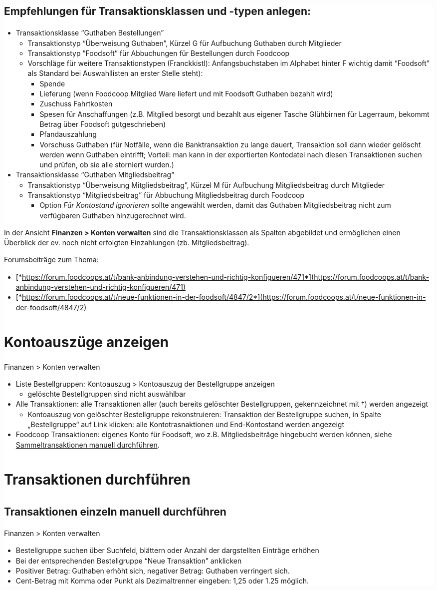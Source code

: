 <h2 id="tkktkt-empfehlungen" class="toc-header"><a class="toc-anchor" href="#tkktkt-empfehlungen"></a>Empfehlungen für Transaktionsklassen und -typen anlegen:</h2>

- Transaktionsklasse “Guthaben Bestellungen”
  - Transaktionstyp “Überweisung Guthaben”, Kürzel G für Aufbuchung Guthaben durch Mitglieder
  - Transaktionstyp ”Foodsoft” für Abbuchungen für Bestellungen durch Foodcoop 
  - Vorschläge für weitere Transaktionstypen (Franckkistl): Anfangsbuchstaben im Alphabet hinter F wichtig damit “Foodsoft” als Standard bei Auswahllisten an erster Stelle steht):
    - Spende 
    - Lieferung (wenn Foodcoop Mitglied Ware liefert und mit Foodsoft Guthaben bezahlt wird)
    - Zuschuss Fahrtkosten
    - Spesen für Anschaffungen (z.B. Mitglied besorgt und bezahlt aus eigener Tasche Glühbirnen für Lagerraum, bekommt Betrag über Foodsoft gutgeschrieben)
    - Pfandauszahlung
    - Vorschuss Guthaben (für Notfälle, wenn die Banktransaktion zu lange dauert, Transaktion soll dann wieder gelöscht werden wenn Guthaben eintrifft; Vorteil: man kann in der exportierten Kontodatei nach diesen Transaktionen suchen und prüfen, ob sie alle storniert wurden.)
- Transaktionsklasse “Guthaben Mitgliedsbeitrag” 
  - Transaktionstyp “Überweisung Mitgliedsbeitrag”, Kürzel M für Aufbuchung Mitgliedsbeitrag durch Mitglieder
  - Transaktionstyp “Mitgliedsbeitrag” für Abbuchung Mitgliedsbeitrag durch Foodcoop
    - Option *Für Kontostand ignorieren* sollte angewählt werden, damit das Guthaben Mitgliedsbeitrag nicht zum verfügbaren Guthaben hinzugerechnet wird.

In der Ansicht **Finanzen \> Konten verwalten** sind die Transaktionsklassen als Spalten abgebildet und ermöglichen einen Überblick der ev. noch nicht erfolgten Einzahlungen (zb. Mitgliedsbeitrag).

Forumsbeiträge zum Thema:

  - [*https://forum.foodcoops.at/t/bank-anbindung-verstehen-und-richtig-konfigueren/471*](https://forum.foodcoops.at/t/bank-anbindung-verstehen-und-richtig-konfigueren/471)
  - [*https://forum.foodcoops.at/t/neue-funktionen-in-der-foodsoft/4847/2*](https://forum.foodcoops.at/t/neue-funktionen-in-der-foodsoft/4847/2)
  
<h1 id="kontoauszanz" class="toc-header"><a class="toc-anchor" href="#kontoauszanz"></a>Kontoauszüge anzeigen</h1>

Finanzen \> Konten verwalten 
- Liste Bestellgruppen: Kontoauszug \> Kontoauszug der Bestellgruppe anzeigen
  - gelöschte Bestellgruppen sind nicht auswählbar
- Alle Transaktionen: alle Transaktionen aller (auch bereits gelöschter Bestellgruppen, gekennzeichnet mit †) werden angezeigt
  - <span id="anchor-140"></span>Kontoauszug von gelöschter Bestellgruppe rekonstruieren: Transaktion der Bestellgruppe suchen, in Spalte „Bestellgruppe“ auf Link klicken: alle Kontotrasnaktionen und End-Kontostand werden angezeigt
- Foodcoop Transaktionen: eigenes Konto für Foodsoft, wo z.B. Mitgliedsbeiträge hingebucht werden können, siehe [Sammeltransaktionen manuell durchführen](#anchor-141).

<h1 id="transaktionen" class="toc-header"><a class="toc-anchor" href="#transaktionen"></a>Transaktionen durchführen</h1>

<h2 id="transaktionen-manuell" class="toc-header"><a class="toc-anchor" href="#transaktionen-manuell"></a>Transaktionen einzeln manuell durchführen</h2>

Finanzen \> Konten verwalten
- Bestellgruppe suchen über Suchfeld, blättern oder Anzahl der dargstellten Einträge erhöhen
- Bei der entsprechenden Bestellgruppe “Neue Transaktion” anklicken
- Positiver Betrag: Guthaben erhöht sich, negativer Betrag: Guthaben verringert sich.
- Cent-Betrag mit Komma oder Punkt als Dezimaltrenner eingeben: 1,25 oder 1.25 möglich.
